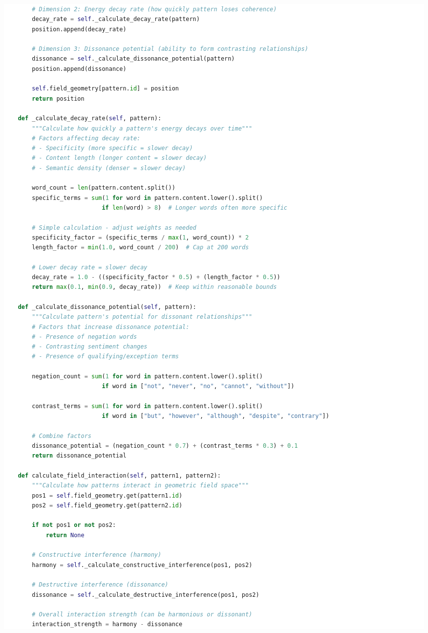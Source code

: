 ```python
        # Dimension 2: Energy decay rate (how quickly pattern loses coherence)
        decay_rate = self._calculate_decay_rate(pattern)
        position.append(decay_rate)
        
        # Dimension 3: Dissonance potential (ability to form contrasting relationships)
        dissonance = self._calculate_dissonance_potential(pattern)
        position.append(dissonance)
        
        self.field_geometry[pattern.id] = position
        return position

    def _calculate_decay_rate(self, pattern):
        """Calculate how quickly a pattern's energy decays over time"""
        # Factors affecting decay rate:
        # - Specificity (more specific = slower decay)
        # - Content length (longer content = slower decay)
        # - Semantic density (denser = slower decay)
        
        word_count = len(pattern.content.split())
        specific_terms = sum(1 for word in pattern.content.lower().split() 
                            if len(word) > 8)  # Longer words often more specific
        
        # Simple calculation - adjust weights as needed
        specificity_factor = (specific_terms / max(1, word_count)) * 2
        length_factor = min(1.0, word_count / 200)  # Cap at 200 words
        
        # Lower decay rate = slower decay
        decay_rate = 1.0 - ((specificity_factor * 0.5) + (length_factor * 0.5))
        return max(0.1, min(0.9, decay_rate))  # Keep within reasonable bounds
    
    def _calculate_dissonance_potential(self, pattern):
        """Calculate pattern's potential for dissonant relationships"""
        # Factors that increase dissonance potential:
        # - Presence of negation words
        # - Contrasting sentiment changes
        # - Presence of qualifying/exception terms
        
        negation_count = sum(1 for word in pattern.content.lower().split() 
                            if word in ["not", "never", "no", "cannot", "without"])
        
        contrast_terms = sum(1 for word in pattern.content.lower().split() 
                            if word in ["but", "however", "although", "despite", "contrary"])
        
        # Combine factors
        dissonance_potential = (negation_count * 0.7) + (contrast_terms * 0.3) + 0.1
        return dissonance_potential
        
    def calculate_field_interaction(self, pattern1, pattern2):
        """Calculate how patterns interact in geometric field space"""
        pos1 = self.field_geometry.get(pattern1.id)
        pos2 = self.field_geometry.get(pattern2.id)
        
        if not pos1 or not pos2:
            return None
            
        # Constructive interference (harmony)
        harmony = self._calculate_constructive_interference(pos1, pos2)
        
        # Destructive interference (dissonance)
        dissonance = self._calculate_destructive_interference(pos1, pos2)
        
        # Overall interaction strength (can be harmonious or dissonant)
        interaction_strength = harmony - dissonance
```